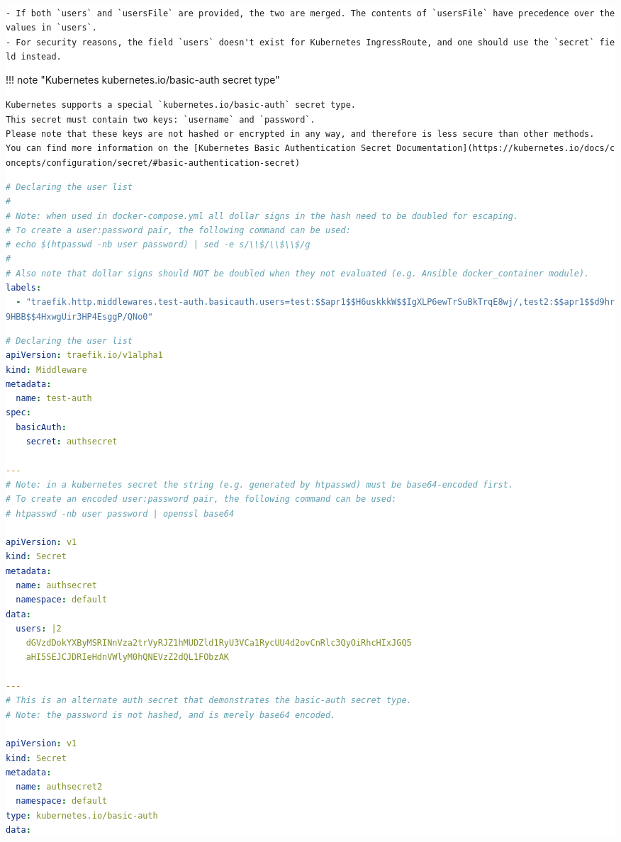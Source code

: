     - If both `users` and `usersFile` are provided, the two are merged. The contents of `usersFile` have precedence over the values in `users`.
    - For security reasons, the field `users` doesn't exist for Kubernetes IngressRoute, and one should use the `secret` field instead.

!!! note "Kubernetes kubernetes.io/basic-auth secret type"
    
    Kubernetes supports a special `kubernetes.io/basic-auth` secret type.
    This secret must contain two keys: `username` and `password`.
    Please note that these keys are not hashed or encrypted in any way, and therefore is less secure than other methods.
    You can find more information on the [Kubernetes Basic Authentication Secret Documentation](https://kubernetes.io/docs/concepts/configuration/secret/#basic-authentication-secret)

```yaml tab="Docker"
# Declaring the user list
#
# Note: when used in docker-compose.yml all dollar signs in the hash need to be doubled for escaping.
# To create a user:password pair, the following command can be used:
# echo $(htpasswd -nb user password) | sed -e s/\\$/\\$\\$/g
#
# Also note that dollar signs should NOT be doubled when they not evaluated (e.g. Ansible docker_container module).
labels:
  - "traefik.http.middlewares.test-auth.basicauth.users=test:$$apr1$$H6uskkkW$$IgXLP6ewTrSuBkTrqE8wj/,test2:$$apr1$$d9hr9HBB$$4HxwgUir3HP4EsggP/QNo0"
```

```yaml tab="Kubernetes"
# Declaring the user list
apiVersion: traefik.io/v1alpha1
kind: Middleware
metadata:
  name: test-auth
spec:
  basicAuth:
    secret: authsecret

---
# Note: in a kubernetes secret the string (e.g. generated by htpasswd) must be base64-encoded first.
# To create an encoded user:password pair, the following command can be used:
# htpasswd -nb user password | openssl base64

apiVersion: v1
kind: Secret
metadata:
  name: authsecret
  namespace: default
data:
  users: |2
    dGVzdDokYXByMSRINnVza2trVyRJZ1hMUDZld1RyU3VCa1RycUU4d2ovCnRlc3QyOiRhcHIxJGQ5
    aHI5SEJCJDRIeHdnVWlyM0hQNEVzZ2dQL1FObzAK

---
# This is an alternate auth secret that demonstrates the basic-auth secret type.
# Note: the password is not hashed, and is merely base64 encoded.

apiVersion: v1
kind: Secret
metadata:
  name: authsecret2
  namespace: default
type: kubernetes.io/basic-auth
data:
```